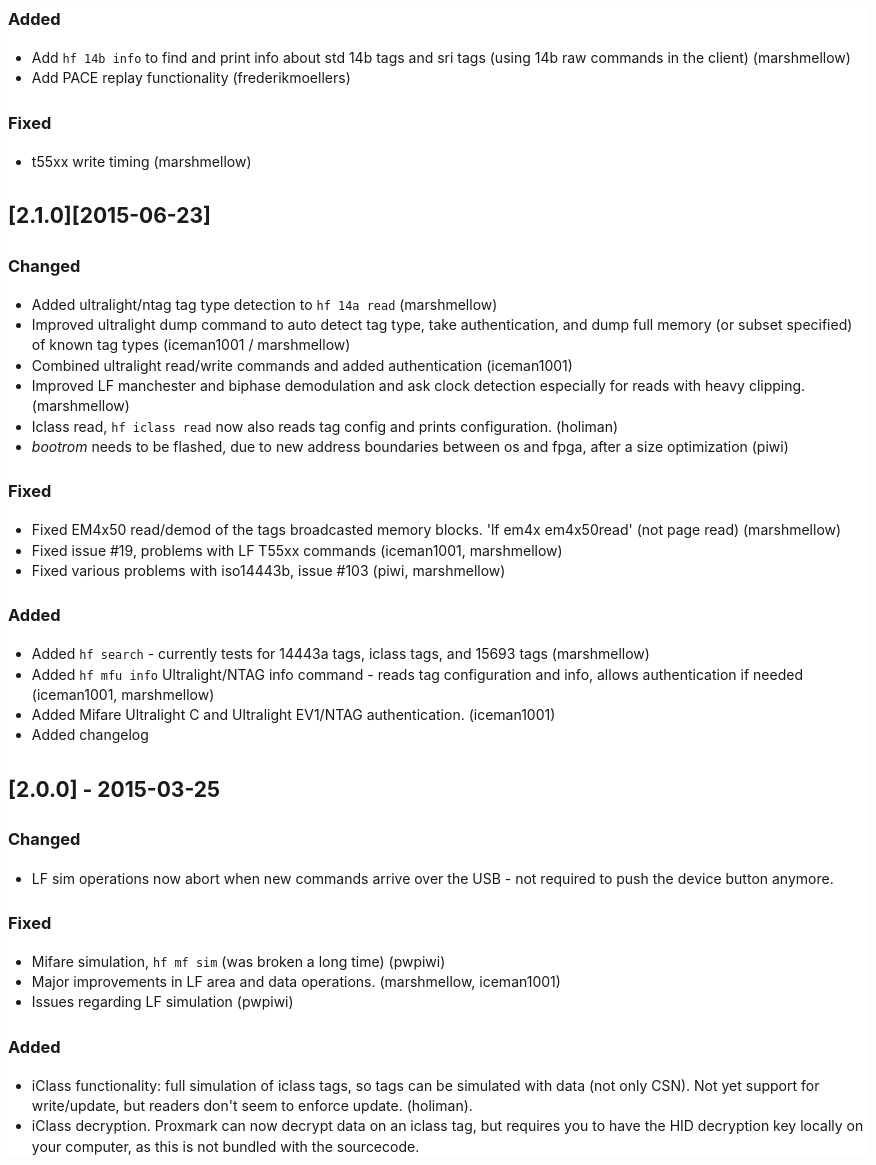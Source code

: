 ### Added
- Add `hf 14b info` to find and print info about std 14b tags and sri tags (using 14b raw commands in the client)  (marshmellow)
- Add PACE replay functionality (frederikmoellers)

### Fixed 
- t55xx write timing (marshmellow)


## [2.1.0][2015-06-23]

### Changed
- Added ultralight/ntag tag type detection to `hf 14a read` (marshmellow)
- Improved ultralight dump command to auto detect tag type, take authentication, and dump full memory (or subset specified) of known tag types (iceman1001 / marshmellow)
- Combined ultralight read/write commands and added authentication (iceman1001)
- Improved LF manchester and biphase demodulation and ask clock detection especially for reads with heavy clipping. (marshmellow)
- Iclass read, `hf iclass read` now also reads tag config and prints configuration. (holiman)
- *bootrom* needs to be flashed, due to new address boundaries between os and fpga, after a size optimization (piwi)

### Fixed
- Fixed EM4x50 read/demod of the tags broadcasted memory blocks. 'lf em4x em4x50read' (not page read) (marshmellow)
- Fixed issue #19, problems with LF T55xx commands (iceman1001, marshmellow)
- Fixed various problems with iso14443b, issue #103 (piwi, marshmellow)

### Added
- Added `hf search` - currently tests for 14443a tags, iclass tags, and 15693 tags (marshmellow) 
- Added `hf mfu info` Ultralight/NTAG info command - reads tag configuration and info, allows authentication if needed (iceman1001, marshmellow)
- Added Mifare Ultralight C and Ultralight EV1/NTAG authentication. (iceman1001)
- Added changelog

## [2.0.0] - 2015-03-25
### Changed
- LF sim operations now abort when new commands arrive over the USB - not required to push the device button anymore.

### Fixed
- Mifare simulation, `hf mf sim` (was broken a long time) (pwpiwi)
- Major improvements in LF area and data operations. (marshmellow, iceman1001)
- Issues regarding LF simulation (pwpiwi)

### Added
- iClass functionality: full simulation of iclass tags, so tags can be simulated with data (not only CSN). Not yet support for write/update, but readers don't seem to enforce update. (holiman).
- iClass decryption. Proxmark can now decrypt data on an iclass tag, but requires you to have the HID decryption key locally on your computer, as this is not bundled with the sourcecode. 
